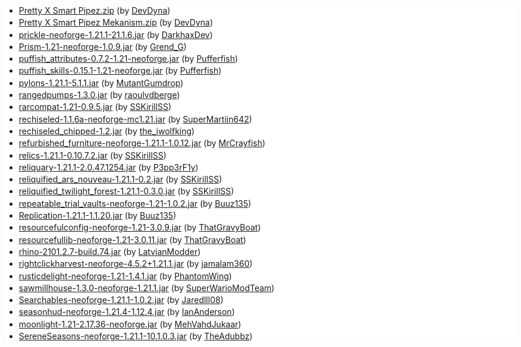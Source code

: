   * [Pretty X Smart Pipez.zip](https://www.curseforge.com/minecraft/texture-packs/pretty-x-smart-pipez/files/6024643) (by [DevDyna](https://www.curseforge.com/members/DevDyna/projects))
  * [Pretty X Smart Pipez Mekanism.zip](https://www.curseforge.com/minecraft/texture-packs/pretty-x-smart-pipez-mekanism-edition/files/6139357) (by [DevDyna](https://www.curseforge.com/members/DevDyna/projects))
  * [prickle-neoforge-1.21.1-21.1.6.jar](https://www.curseforge.com/minecraft/mc-mods/prickle/files/5836410) (by [DarkhaxDev](https://www.curseforge.com/members/DarkhaxDev/projects))
  * [Prism-1.21-neoforge-1.0.9.jar](https://www.curseforge.com/minecraft/mc-mods/prism-lib/files/5625115) (by [Grend_G](https://www.curseforge.com/members/Grend_G/projects))
  * [puffish_attributes-0.7.2-1.21-neoforge.jar](https://www.curseforge.com/minecraft/mc-mods/puffish-attributes/files/6157076) (by [Pufferfish](https://www.curseforge.com/members/Pufferfish/projects))
  * [puffish_skills-0.15.1-1.21-neoforge.jar](https://www.curseforge.com/minecraft/mc-mods/puffish-skills/files/6221210) (by [Pufferfish](https://www.curseforge.com/members/Pufferfish/projects))
  * [pylons-1.21.1-5.1.1.jar](https://www.curseforge.com/minecraft/mc-mods/pylons/files/5928077) (by [MutantGumdrop](https://www.curseforge.com/members/MutantGumdrop/projects))
  * [rangedpumps-1.3.0.jar](https://www.curseforge.com/minecraft/mc-mods/ranged-pumps/files/5508029) (by [raoulvdberge](https://www.curseforge.com/members/raoulvdberge/projects))
  * [rarcompat-1.21-0.9.5.jar](https://www.curseforge.com/minecraft/mc-mods/rar-compat/files/6275663) (by [SSKirillSS](https://www.curseforge.com/members/SSKirillSS/projects))
  * [rechiseled-1.1.6a-neoforge-mc1.21.jar](https://www.curseforge.com/minecraft/mc-mods/rechiseled/files/5663514) (by [SuperMartijn642](https://www.curseforge.com/members/SuperMartijn642/projects))
  * [rechiseled_chipped-1.2.jar](https://www.curseforge.com/minecraft/mc-mods/rechiseled-chipped/files/5656895) (by [the_iwolfking](https://www.curseforge.com/members/the_iwolfking/projects))
  * [refurbished_furniture-neoforge-1.21.1-1.0.12.jar](https://www.curseforge.com/minecraft/mc-mods/refurbished-furniture/files/6272849) (by [MrCrayfish](https://www.curseforge.com/members/MrCrayfish/projects))
  * [relics-1.21.1-0.10.7.2.jar](https://www.curseforge.com/minecraft/mc-mods/relics-mod/files/6305872) (by [SSKirillSS](https://www.curseforge.com/members/SSKirillSS/projects))
  * [reliquary-1.21.1-2.0.47.1254.jar](https://www.curseforge.com/minecraft/mc-mods/reliquary-reincarnations/files/6218330) (by [P3pp3rF1y](https://www.curseforge.com/members/P3pp3rF1y/projects))
  * [reliquified_ars_nouveau-1.21.1-0.2.jar](https://www.curseforge.com/minecraft/mc-mods/reliquified-ars-nouveau/files/6284154) (by [SSKirillSS](https://www.curseforge.com/members/SSKirillSS/projects))
  * [reliquified_twilight_forest-1.21.1-0.3.0.jar](https://www.curseforge.com/minecraft/mc-mods/reliquified-twilight-forest/files/6306560) (by [SSKirillSS](https://www.curseforge.com/members/SSKirillSS/projects))
  * [repeatable_trial_vaults-neoforge-1.21-1.0.2.jar](https://www.curseforge.com/minecraft/mc-mods/repeatable-trial-vaults/files/5643915) (by [Buuz135](https://www.curseforge.com/members/Buuz135/projects))
  * [Replication-1.21.1-1.1.20.jar](https://www.curseforge.com/minecraft/mc-mods/replication/files/6285224) (by [Buuz135](https://www.curseforge.com/members/Buuz135/projects))
  * [resourcefulconfig-neoforge-1.21-3.0.9.jar](https://www.curseforge.com/minecraft/mc-mods/resourceful-config/files/6142616) (by [ThatGravyBoat](https://www.curseforge.com/members/ThatGravyBoat/projects))
  * [resourcefullib-neoforge-1.21-3.0.11.jar](https://www.curseforge.com/minecraft/mc-mods/resourceful-lib/files/5793500) (by [ThatGravyBoat](https://www.curseforge.com/members/ThatGravyBoat/projects))
  * [rhino-2101.2.7-build.74.jar](https://www.curseforge.com/minecraft/mc-mods/rhino/files/6184623) (by [LatvianModder](https://www.curseforge.com/members/LatvianModder/projects))
  * [rightclickharvest-neoforge-4.5.2+1.21.1.jar](https://www.curseforge.com/minecraft/mc-mods/rightclickharvest/files/6270750) (by [jamalam360](https://www.curseforge.com/members/jamalam360/projects))
  * [rusticdelight-neoforge-1.21-1.4.1.jar](https://www.curseforge.com/minecraft/mc-mods/rustic-delight/files/6243354) (by [PhantomWing](https://www.curseforge.com/members/PhantomWing/projects))
  * [sawmillhouse-1.3.0-neoforge-1.21.1.jar](https://www.curseforge.com/minecraft/mc-mods/sawmill-house/files/5752067) (by [SuperWarioModTeam](https://www.curseforge.com/members/SuperWarioModTeam/projects))
  * [Searchables-neoforge-1.21.1-1.0.2.jar](https://www.curseforge.com/minecraft/mc-mods/searchables/files/5831692) (by [Jaredlll08](https://www.curseforge.com/members/Jaredlll08/projects))
  * [seasonhud-neoforge-1.21.4-1.12.4.jar](https://www.curseforge.com/minecraft/mc-mods/seasonhud/files/6303854) (by [IanAnderson](https://www.curseforge.com/members/IanAnderson/projects))
  * [moonlight-1.21-2.17.36-neoforge.jar](https://www.curseforge.com/minecraft/mc-mods/selene/files/6302654) (by [MehVahdJukaar](https://www.curseforge.com/members/MehVahdJukaar/projects))
  * [SereneSeasons-neoforge-1.21.1-10.1.0.3.jar](https://www.curseforge.com/minecraft/mc-mods/serene-seasons/files/6182596) (by [TheAdubbz](https://www.curseforge.com/members/TheAdubbz/projects))